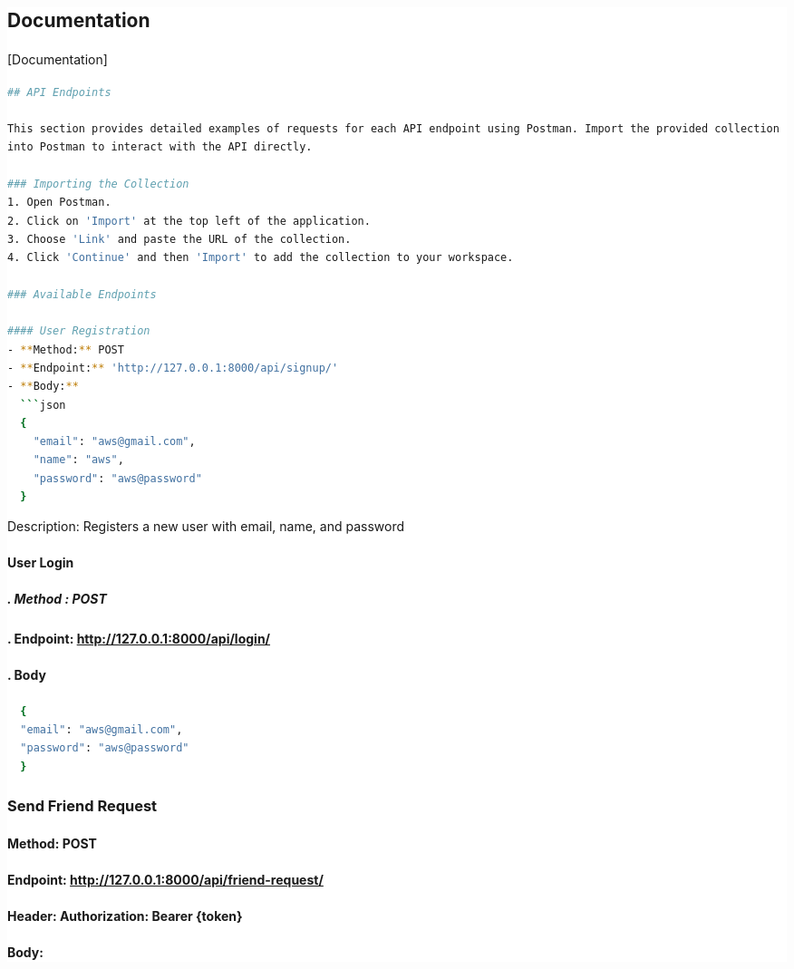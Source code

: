 
## Documentation

[Documentation] 

```bash
## API Endpoints

This section provides detailed examples of requests for each API endpoint using Postman. Import the provided collection into Postman to interact with the API directly.

### Importing the Collection
1. Open Postman.
2. Click on 'Import' at the top left of the application.
3. Choose 'Link' and paste the URL of the collection.
4. Click 'Continue' and then 'Import' to add the collection to your workspace.

### Available Endpoints

#### User Registration
- **Method:** POST
- **Endpoint:** 'http://127.0.0.1:8000/api/signup/'
- **Body:**
  ```json
  {
    "email": "aws@gmail.com",
    "name": "aws",
    "password": "aws@password"
  }

```
Description: Registers a new user with email, name, and password

#### User Login

##### . Method : POST
####  . Endpoint: http://127.0.0.1:8000/api/login/
####  . Body

```bash
  {
  "email": "aws@gmail.com",
  "password": "aws@password"
  }

```

### Send Friend Request
#### Method: POST
#### Endpoint: http://127.0.0.1:8000/api/friend-request/
#### Header: Authorization: Bearer {token}
#### Body:
